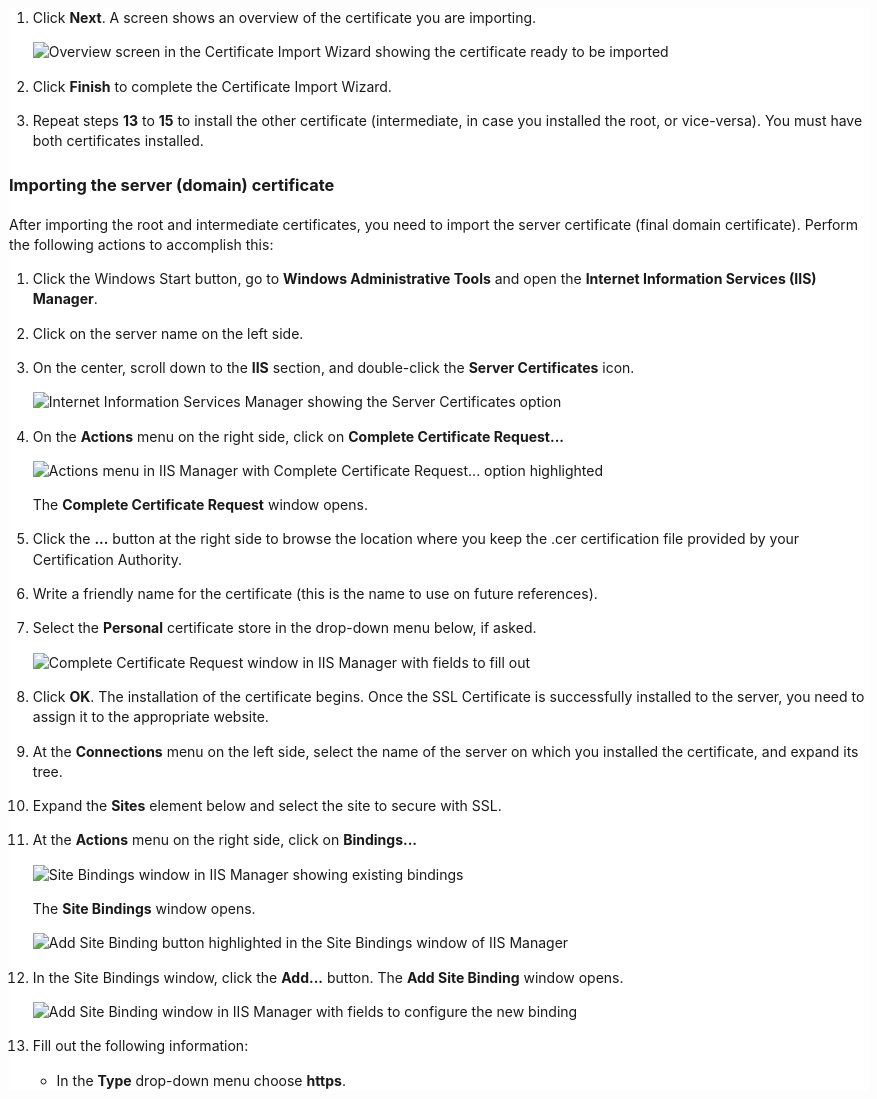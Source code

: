 1. Click **Next**. A screen shows an overview of the certificate you are importing.

    ![Overview screen in the Certificate Import Wizard showing the certificate ready to be imported](images/install-ssl-platform-mmc_11.png "Completing Certificate Import")

1. Click **Finish** to complete the Certificate Import Wizard.
1. Repeat steps **13** to **15** to install the other certificate (intermediate, in case you installed the root, or vice-versa). You must have both certificates installed.


### Importing the server (domain) certificate 

After importing the root and intermediate certificates, you need to import the server certificate (final domain certificate). Perform the following actions to accomplish this:

1. Click the Windows Start button, go to **Windows Administrative Tools** and open the **Internet Information Services (IIS) Manager**.
1. Click on the server name on the left side.
1. On the center, scroll down to the **IIS** section, and double-click the **Server Certificates** icon.

    ![Internet Information Services Manager showing the Server Certificates option](images/install-ssl-platform-iis_1.png "Server Certificates in IIS Manager")

1. On the **Actions** menu on the right side, click on **Complete Certificate Request...**

    ![Actions menu in IIS Manager with Complete Certificate Request... option highlighted](images/install-ssl-platform-iis_2.png "Completing Certificate Request in IIS")

    The **Complete Certificate Request** window opens.

1. Click the **...**  button at the right side to browse the location where you keep the .cer certification file provided by your Certification Authority.
1. Write a friendly name for the certificate (this is the name to use on future references).
1. Select the **Personal** certificate store in the drop-down menu below, if asked.

    ![Complete Certificate Request window in IIS Manager with fields to fill out](images/install-ssl-platform-iis_3.png "Complete Certificate Request Window")

1. Click **OK**. The installation of the certificate begins. Once the SSL Certificate is successfully installed to the server, you need to assign it to the appropriate website.
1. At the **Connections** menu on the left side, select the name of the server on which you installed the certificate, and expand its tree.
1. Expand the **Sites** element below and select the site to secure with SSL.
1. At the **Actions** menu on the right side, click on **Bindings...**

    ![Site Bindings window in IIS Manager showing existing bindings](images/install-ssl-platform-iis_4.png "Site Bindings in IIS Manager")

    The **Site Bindings** window opens.

    ![Add Site Binding button highlighted in the Site Bindings window of IIS Manager](images/install-ssl-platform-iis_5.png "Adding a New Site Binding")

1. In the Site Bindings window, click the **Add...** button. The **Add Site Binding** window opens.

    ![Add Site Binding window in IIS Manager with fields to configure the new binding](images/install-ssl-platform-iis_6.png "Add Site Binding Window")

1. Fill out the following information:

    * In the **Type** drop-down menu choose **https**.
